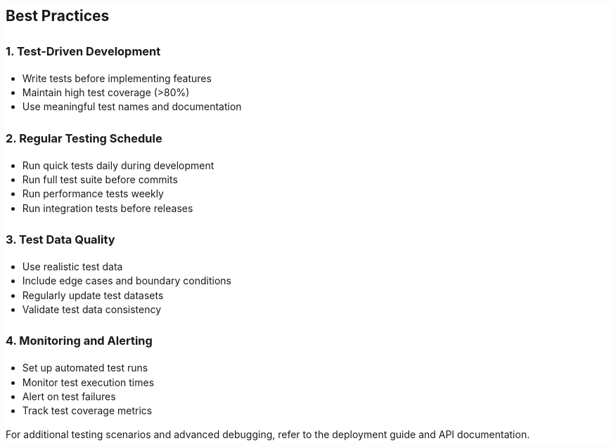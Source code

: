 ## Best Practices

### 1. Test-Driven Development
- Write tests before implementing features
- Maintain high test coverage (>80%)
- Use meaningful test names and documentation

### 2. Regular Testing Schedule
- Run quick tests daily during development
- Run full test suite before commits
- Run performance tests weekly
- Run integration tests before releases

### 3. Test Data Quality
- Use realistic test data
- Include edge cases and boundary conditions
- Regularly update test datasets
- Validate test data consistency

### 4. Monitoring and Alerting
- Set up automated test runs
- Monitor test execution times
- Alert on test failures
- Track test coverage metrics

For additional testing scenarios and advanced debugging, refer to the deployment guide and API documentation. 